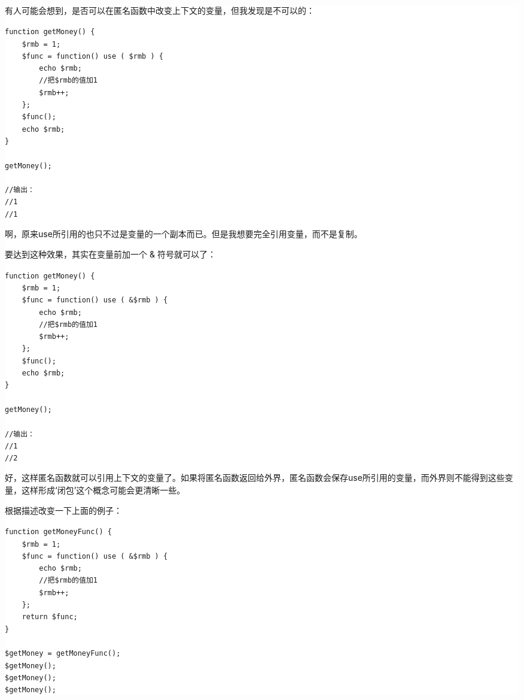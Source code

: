 有人可能会想到，是否可以在匿名函数中改变上下文的变量，但我发现是不可以的：

	function getMoney() {
    	$rmb = 1;
    	$func = function() use ( $rmb ) {
        	echo $rmb;
        	//把$rmb的值加1
        	$rmb++;
    	};
    	$func();
    	echo $rmb;
	}

	getMoney();

	//输出：
	//1
	//1
啊，原来use所引用的也只不过是变量的一个副本而已。但是我想要完全引用变量，而不是复制。

要达到这种效果，其实在变量前加一个 & 符号就可以了：

	function getMoney() {
    	$rmb = 1;
    	$func = function() use ( &$rmb ) {
        	echo $rmb;
        	//把$rmb的值加1
        	$rmb++;
    	};
    	$func();
    	echo $rmb;
	}

	getMoney();

	//输出：
	//1
	//2
好，这样匿名函数就可以引用上下文的变量了。如果将匿名函数返回给外界，匿名函数会保存use所引用的变量，而外界则不能得到这些变量，这样形成‘闭包’这个概念可能会更清晰一些。

根据描述改变一下上面的例子：

	function getMoneyFunc() {
    	$rmb = 1;
    	$func = function() use ( &$rmb ) {
        	echo $rmb;
        	//把$rmb的值加1
        	$rmb++;
    	};
    	return $func;
	}

	$getMoney = getMoneyFunc();
	$getMoney();
	$getMoney();
	$getMoney();
